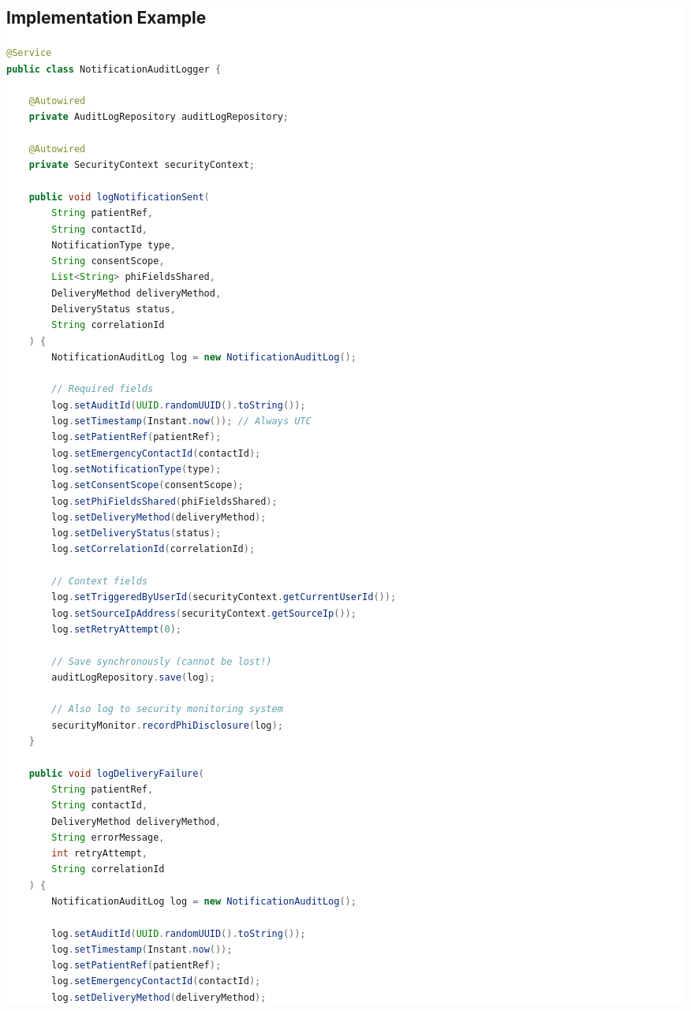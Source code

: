 
## Implementation Example

```java
@Service
public class NotificationAuditLogger {
    
    @Autowired
    private AuditLogRepository auditLogRepository;
    
    @Autowired
    private SecurityContext securityContext;
    
    public void logNotificationSent(
        String patientRef,
        String contactId,
        NotificationType type,
        String consentScope,
        List<String> phiFieldsShared,
        DeliveryMethod deliveryMethod,
        DeliveryStatus status,
        String correlationId
    ) {
        NotificationAuditLog log = new NotificationAuditLog();
        
        // Required fields
        log.setAuditId(UUID.randomUUID().toString());
        log.setTimestamp(Instant.now()); // Always UTC
        log.setPatientRef(patientRef);
        log.setEmergencyContactId(contactId);
        log.setNotificationType(type);
        log.setConsentScope(consentScope);
        log.setPhiFieldsShared(phiFieldsShared);
        log.setDeliveryMethod(deliveryMethod);
        log.setDeliveryStatus(status);
        log.setCorrelationId(correlationId);
        
        // Context fields
        log.setTriggeredByUserId(securityContext.getCurrentUserId());
        log.setSourceIpAddress(securityContext.getSourceIp());
        log.setRetryAttempt(0);
        
        // Save synchronously (cannot be lost!)
        auditLogRepository.save(log);
        
        // Also log to security monitoring system
        securityMonitor.recordPhiDisclosure(log);
    }
    
    public void logDeliveryFailure(
        String patientRef,
        String contactId,
        DeliveryMethod deliveryMethod,
        String errorMessage,
        int retryAttempt,
        String correlationId
    ) {
        NotificationAuditLog log = new NotificationAuditLog();
        
        log.setAuditId(UUID.randomUUID().toString());
        log.setTimestamp(Instant.now());
        log.setPatientRef(patientRef);
        log.setEmergencyContactId(contactId);
        log.setDeliveryMethod(deliveryMethod);
```